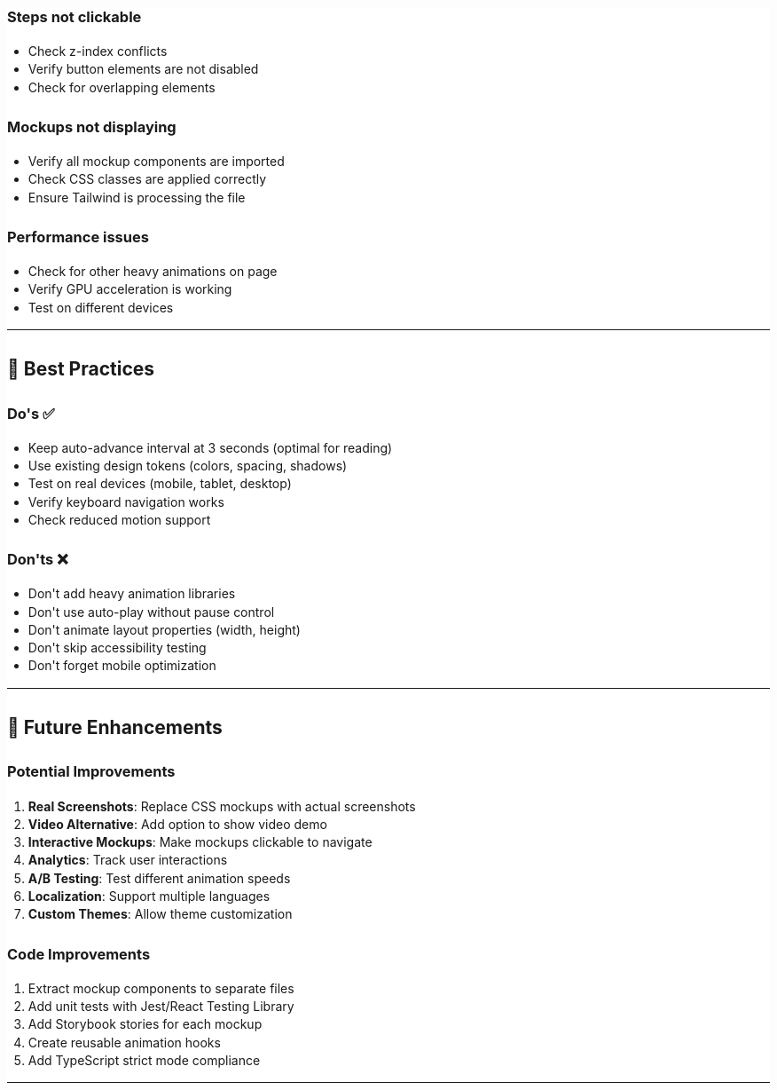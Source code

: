 ### Steps not clickable
- Check z-index conflicts
- Verify button elements are not disabled
- Check for overlapping elements

### Mockups not displaying
- Verify all mockup components are imported
- Check CSS classes are applied correctly
- Ensure Tailwind is processing the file

### Performance issues
- Check for other heavy animations on page
- Verify GPU acceleration is working
- Test on different devices

---

## 🎯 Best Practices

### Do's ✅
- Keep auto-advance interval at 3 seconds (optimal for reading)
- Use existing design tokens (colors, spacing, shadows)
- Test on real devices (mobile, tablet, desktop)
- Verify keyboard navigation works
- Check reduced motion support

### Don'ts ❌
- Don't add heavy animation libraries
- Don't use auto-play without pause control
- Don't animate layout properties (width, height)
- Don't skip accessibility testing
- Don't forget mobile optimization

---

## 🔄 Future Enhancements

### Potential Improvements
1. **Real Screenshots**: Replace CSS mockups with actual screenshots
2. **Video Alternative**: Add option to show video demo
3. **Interactive Mockups**: Make mockups clickable to navigate
4. **Analytics**: Track user interactions
5. **A/B Testing**: Test different animation speeds
6. **Localization**: Support multiple languages
7. **Custom Themes**: Allow theme customization

### Code Improvements
1. Extract mockup components to separate files
2. Add unit tests with Jest/React Testing Library
3. Add Storybook stories for each mockup
4. Create reusable animation hooks
5. Add TypeScript strict mode compliance

---